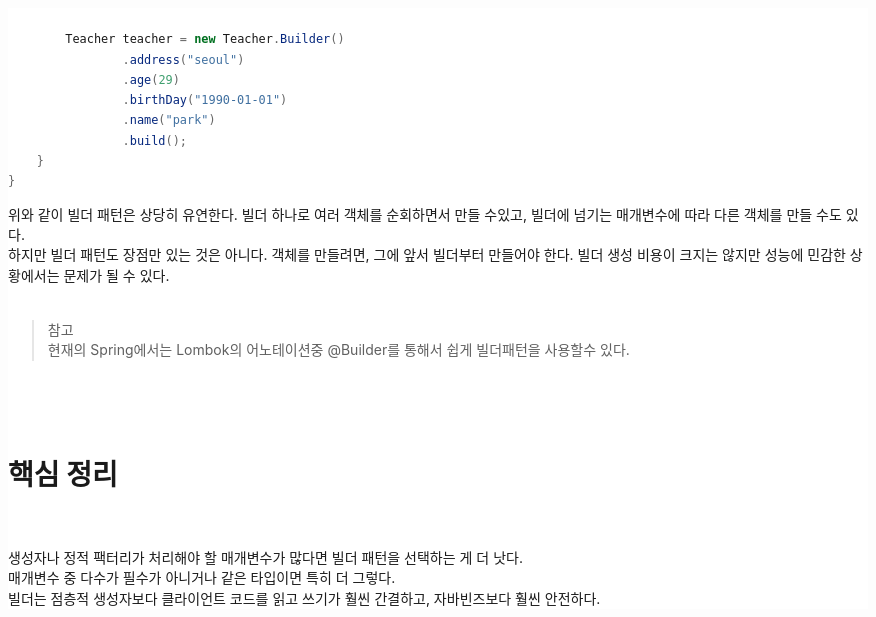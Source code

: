 ```java

        Teacher teacher = new Teacher.Builder()
                .address("seoul")
                .age(29)
                .birthDay("1990-01-01")
                .name("park")
                .build();
    }
}
```

위와 같이 빌더 패턴은 상당히 유연한다. 빌더 하나로 여러 객체를 순회하면서 만들 수있고, 빌더에 넘기는 매개변수에 따라 다른 객체를 만들 수도 있다.<br>
하지만 빌더 패턴도 장점만 있는 것은 아니다. 객체를 만들려면, 그에 앞서 빌더부터 만들어야 한다. 빌더 생성 비용이 크지는 않지만 성능에 민감한 상황에서는 문제가 될 수 있다.<br><br>


> 참고<br>
현재의 Spring에서는 Lombok의 어노테이션중 @Builder를 통해서 쉽게 빌더패턴을 사용할수 있다.

<br><br>

# 핵심 정리

<br>

생성자나 정적 팩터리가 처리해야 할 매개변수가 많다면 빌더 패턴을 선택하는 게 더 낫다.<br>
매개변수 중 다수가 필수가 아니거나 같은 타입이면 특히 더 그렇다.<br>
빌더는 점층적 생성자보다 클라이언트 코드를 읽고 쓰기가 훨씬 간결하고, 자바빈즈보다 훨씬 안전하다.<br>
